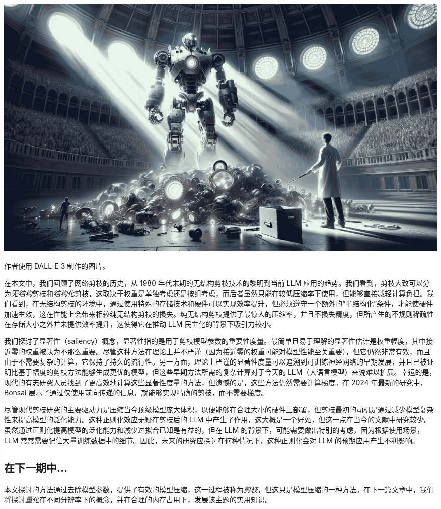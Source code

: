 ![](img/d51a02f57e1aebfb01cd6d23bac8b10b.png)

作者使用 DALL-E 3 制作的图片。

在本文中，我们回顾了网络剪枝的历史，从 1980 年代末期的无结构剪枝技术的黎明到当前 LLM 应用的趋势。我们看到，剪枝大致可以分为*无结构*剪枝和*结构化*剪枝，这取决于权重是单独考虑还是按组考虑，而后者虽然只能在较低压缩率下使用，但能够直接减轻计算负担。我们看到，在无结构剪枝的环境中，通过使用特殊的存储技术和硬件可以实现效率提升，但必须遵守一个额外的“半结构化”条件，才能使硬件加速生效，这在性能上会带来相较纯无结构剪枝的损失。纯无结构剪枝提供了最惊人的压缩率，并且不损失精度，但所产生的不规则稀疏性在存储大小之外并未提供效率提升，这使得它在推动 LLM 民主化的背景下吸引力较小。

我们探讨了显著性（saliency）概念，显著性指的是用于剪枝模型参数的重要性度量。最简单且易于理解的显著性估计是权重幅度，其中接近零的权重被认为不那么重要。尽管这种方法在理论上并不严谨（因为接近零的权重可能对模型性能至关重要），但它仍然非常有效，而且由于不需要复杂的计算，它保持了持久的流行性。另一方面，理论上严谨的显著性度量可以追溯到可训练神经网络的早期发展，并且已被证明比基于幅度的剪枝方法能够生成更优的模型，但这些早期方法所需的复杂计算对于今天的 LLM（大语言模型）来说难以扩展。幸运的是，现代的有志研究人员找到了更高效地计算这些显著性度量的方法，但遗憾的是，这些方法仍然需要计算梯度。在 2024 年最新的研究中，Bonsai 展示了通过仅使用前向传递的信息，就能够实现精确的剪枝，而不需要梯度。

尽管现代剪枝研究的主要驱动力是压缩当今顶级模型庞大体积，以便能够在合理大小的硬件上部署，但剪枝最初的动机是通过减少模型复杂性来提高模型的泛化能力。这种正则化效应无疑在剪枝后的 LLM 中产生了作用，这大概是一个好处，但这一点在当今的文献中研究较少。虽然通过正则化提高模型的泛化能力和减少过拟合已知是有益的，但在 LLM 的背景下，可能需要做出特别的考虑，因为根据使用场景，LLM 常常需要记住大量训练数据中的细节。因此，未来的研究应探讨在何种情况下，这种正则化会对 LLM 的预期应用产生不利影响。

## 在下一期中…

本文探讨的方法通过去除模型参数，提供了有效的模型压缩，这一过程被称为*剪枝*，但这只是模型压缩的一种方法。在下一篇文章中，我们将探讨*量化*在不同分辨率下的概念，并在合理的内存占用下，发展该主题的实用知识。
